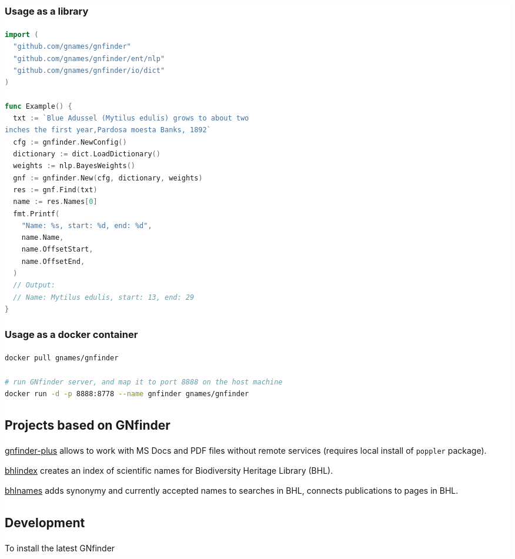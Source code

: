 ### Usage as a library

```go
import (
  "github.com/gnames/gnfinder"
  "github.com/gnames/gnfinder/ent/nlp"
  "github.com/gnames/gnfinder/io/dict"
)

func Example() {
  txt := `Blue Adussel (Mytilus edulis) grows to about two
inches the first year,Pardosa moesta Banks, 1892`
  cfg := gnfinder.NewConfig()
  dictionary := dict.LoadDictionary()
  weights := nlp.BayesWeights()
  gnf := gnfinder.New(cfg, dictionary, weights)
  res := gnf.Find(txt)
  name := res.Names[0]
  fmt.Printf(
    "Name: %s, start: %d, end: %d",
    name.Name,
    name.OffsetStart,
    name.OffsetEnd,
  )
  // Output:
  // Name: Mytilus edulis, start: 13, end: 29
}
```

### Usage as a docker container

```bash
docker pull gnames/gnfinder

# run GNfinder server, and map it to port 8888 on the host machine
docker run -d -p 8888:8778 --name gnfinder gnames/gnfinder
```

## Projects based on GNfinder

[gnfinder-plus] allows to work with MS Docs and PDF files without remote
services (requires local install of `poppler` package).

[bhlindex] creates an index of scientific names for Biodiversity Heritage
Library (BHL).

[bhlnames] adds synonymy and currently accepted names to searches
in BHL, connects publications to pages in BHL.

## Development

To install the latest GNfinder


[Homebrew]: https://brew.sh/
[Zenodo DOI]: https://zenodo.org/badge/latestdoi/137407958
[apidoc]: https://apidoc.globalnames.org/gnfinder
[bhlindex]: https://github.com/gnames/bhlindex
[bhlindex]: https://github.com/gnames/bhlindex
[bhlnames]: https://github.com/gnames/bhlnames
[doc-img]: https://godoc.org/github.com/gnames/gnfinder?status.png
[doc]: https://godoc.org/github.com/gnames/gnfinder
[finder-web]: https://finder.globalnames.org
[gnfinder gem]: https://rubygems.org/gems/gnfinder
[gnfinder-plus]: https://github.com/biodiv-platform/gnfinder-plus
[gnfinder.yml]: https://github.com/gnames/gnfinder/blob/master/gnfinder/cmd/gnfinder.yml
[gnindex]: https://index.globalnames.org
[gnverifier]: https://verifier.globalnames.org/data_sources
[go-report-img]: https://goreportcard.com/badge/github.com/gnames/gnfinder
[go-report]: https://goreportcard.com/report/github.com/gnames/gnfinder
[newwinlogo]: https://i.stack.imgur.com/B8Zit.png
[protobuf releases]: https://github.com/protocolbuffers/protobuf/releases
[releases]: https://github.com/gnames/gnfinder/releases
[travis-img]: https://travis-ci.org/gnames/gnfinder.svg?branch=master
[travis]: https://travis-ci.org/gnames/gnfinder
[tutorial]: https://globalnames.org/docs/tut-gnfinder/
[winpath]: https://www.computerhope.com/issues/ch000549.htm
[wsl]: https://docs.microsoft.com/en-us/windows/wsl/
